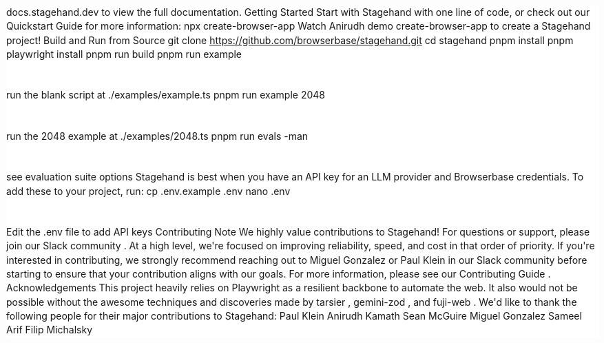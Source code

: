 docs.stagehand.dev
to view the full documentation.
Getting Started
Start with Stagehand with one line of code, or check out our
Quickstart Guide
for more information:
npx create-browser-app
Watch Anirudh demo create-browser-app to create a Stagehand project!
Build and Run from Source
git clone https://github.com/browserbase/stagehand.git
cd
stagehand
pnpm install
pnpm playwright install
pnpm run build
pnpm run example
#
run the blank script at ./examples/example.ts
pnpm run example 2048
#
run the 2048 example at ./examples/2048.ts
pnpm run evals -man
#
see evaluation suite options
Stagehand is best when you have an API key for an LLM provider and Browserbase credentials. To add these to your project, run:
cp .env.example .env
nano .env
#
Edit the .env file to add API keys
Contributing
Note
We highly value contributions to Stagehand! For questions or support, please join our
Slack community
.
At a high level, we're focused on improving reliability, speed, and cost in that order of priority. If you're interested in contributing, we strongly recommend reaching out to
Miguel Gonzalez
or
Paul Klein
in our
Slack community
before starting to ensure that your contribution aligns with our goals.
For more information, please see our
Contributing Guide
.
Acknowledgements
This project heavily relies on
Playwright
as a resilient backbone to automate the web. It also would not be possible without the awesome techniques and discoveries made by
tarsier
,
gemini-zod
, and
fuji-web
.
We'd like to thank the following people for their major contributions to Stagehand:
Paul Klein
Anirudh Kamath
Sean McGuire
Miguel Gonzalez
Sameel Arif
Filip Michalsky
